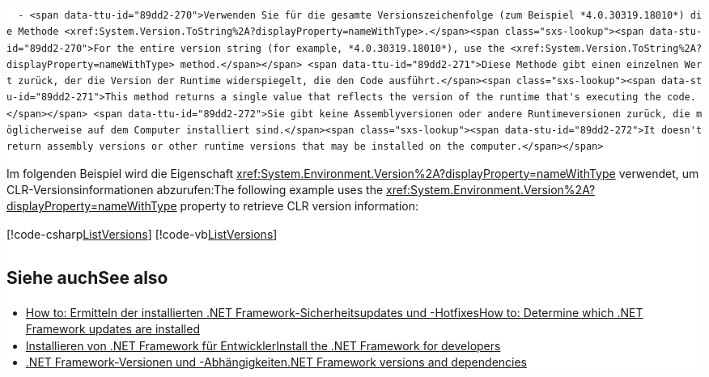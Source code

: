       - <span data-ttu-id="89dd2-270">Verwenden Sie für die gesamte Versionszeichenfolge (zum Beispiel *4.0.30319.18010*) die Methode <xref:System.Version.ToString%2A?displayProperty=nameWithType>.</span><span class="sxs-lookup"><span data-stu-id="89dd2-270">For the entire version string (for example, *4.0.30319.18010*), use the <xref:System.Version.ToString%2A?displayProperty=nameWithType> method.</span></span> <span data-ttu-id="89dd2-271">Diese Methode gibt einen einzelnen Wert zurück, der die Version der Runtime widerspiegelt, die den Code ausführt.</span><span class="sxs-lookup"><span data-stu-id="89dd2-271">This method returns a single value that reflects the version of the runtime that's executing the code.</span></span> <span data-ttu-id="89dd2-272">Sie gibt keine Assemblyversionen oder andere Runtimeversionen zurück, die möglicherweise auf dem Computer installiert sind.</span><span class="sxs-lookup"><span data-stu-id="89dd2-272">It doesn't return assembly versions or other runtime versions that may be installed on the computer.</span></span>

  <span data-ttu-id="89dd2-273">Im folgenden Beispiel wird die Eigenschaft <xref:System.Environment.Version%2A?displayProperty=nameWithType> verwendet, um CLR-Versionsinformationen abzurufen:</span><span class="sxs-lookup"><span data-stu-id="89dd2-273">The following example uses the <xref:System.Environment.Version%2A?displayProperty=nameWithType> property to retrieve CLR version information:</span></span>
  
  [!code-csharp[ListVersions](../../../samples/snippets/csharp/framework/migration-guide/versions-installed2.cs)]
  [!code-vb[ListVersions](../../../samples/snippets/visualbasic/framework/migration-guide/versions-installed2.vb)]

## <a name="see-also"></a><span data-ttu-id="89dd2-274">Siehe auch</span><span class="sxs-lookup"><span data-stu-id="89dd2-274">See also</span></span>

- [<span data-ttu-id="89dd2-275">How to: Ermitteln der installierten .NET Framework-Sicherheitsupdates und -Hotfixes</span><span class="sxs-lookup"><span data-stu-id="89dd2-275">How to: Determine which .NET Framework updates are installed</span></span>](how-to-determine-which-net-framework-updates-are-installed.md)
- [<span data-ttu-id="89dd2-276">Installieren von .NET Framework für Entwickler</span><span class="sxs-lookup"><span data-stu-id="89dd2-276">Install the .NET Framework for developers</span></span>](../install/guide-for-developers.md)
- [<span data-ttu-id="89dd2-277">.NET Framework-Versionen und -Abhängigkeiten</span><span class="sxs-lookup"><span data-stu-id="89dd2-277">.NET Framework versions and dependencies</span></span>](versions-and-dependencies.md)
